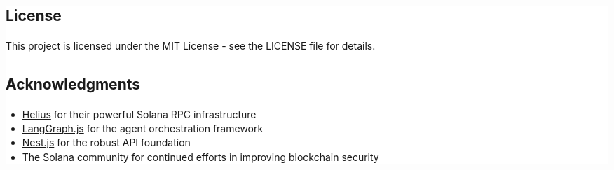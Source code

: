## License

This project is licensed under the MIT License - see the LICENSE file for details.

## Acknowledgments

- [Helius](https://helius.xyz/) for their powerful Solana RPC infrastructure
- [LangGraph.js](https://github.com/langchain-ai/langgraphjs) for the agent orchestration framework
- [Nest.js](https://nestjs.com/) for the robust API foundation
- The Solana community for continued efforts in improving blockchain security